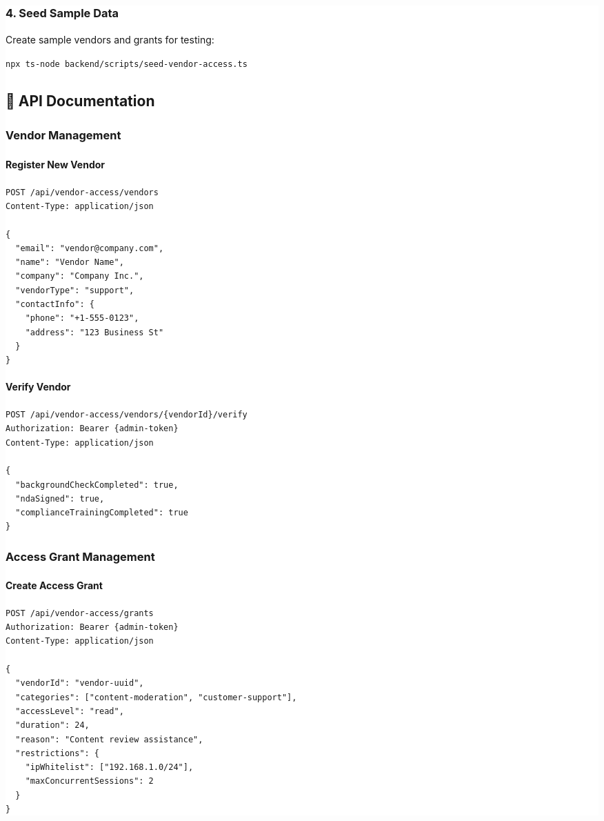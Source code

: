 ### 4. Seed Sample Data

Create sample vendors and grants for testing:

```bash
npx ts-node backend/scripts/seed-vendor-access.ts
```

## 📖 API Documentation

### Vendor Management

#### Register New Vendor
```http
POST /api/vendor-access/vendors
Content-Type: application/json

{
  "email": "vendor@company.com",
  "name": "Vendor Name",
  "company": "Company Inc.",
  "vendorType": "support",
  "contactInfo": {
    "phone": "+1-555-0123",
    "address": "123 Business St"
  }
}
```

#### Verify Vendor
```http
POST /api/vendor-access/vendors/{vendorId}/verify
Authorization: Bearer {admin-token}
Content-Type: application/json

{
  "backgroundCheckCompleted": true,
  "ndaSigned": true,
  "complianceTrainingCompleted": true
}
```

### Access Grant Management

#### Create Access Grant
```http
POST /api/vendor-access/grants
Authorization: Bearer {admin-token}
Content-Type: application/json

{
  "vendorId": "vendor-uuid",
  "categories": ["content-moderation", "customer-support"],
  "accessLevel": "read",
  "duration": 24,
  "reason": "Content review assistance",
  "restrictions": {
    "ipWhitelist": ["192.168.1.0/24"],
    "maxConcurrentSessions": 2
  }
}
```
